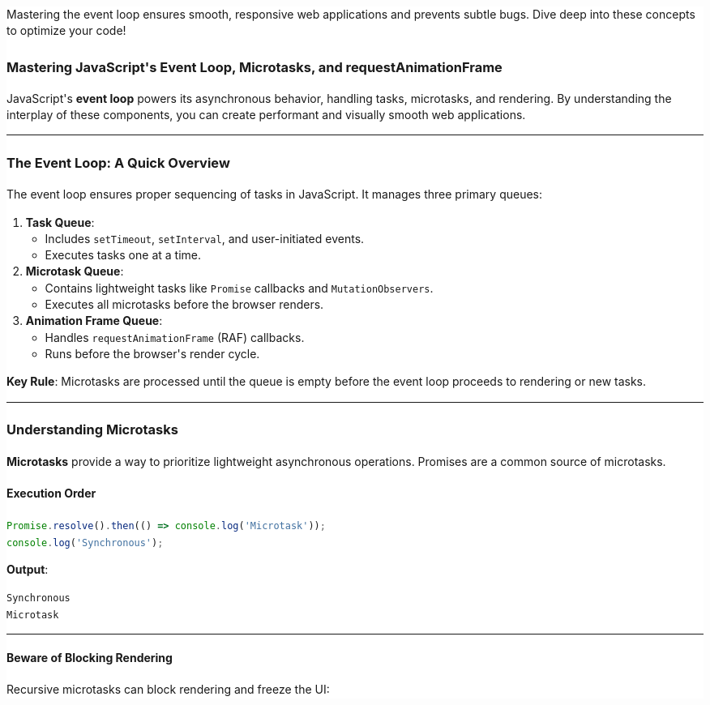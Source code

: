 Mastering the event loop ensures smooth, responsive web applications and prevents subtle bugs. Dive deep into these concepts to optimize your code!


### **Mastering JavaScript's Event Loop, Microtasks, and requestAnimationFrame**

JavaScript's **event loop** powers its asynchronous behavior, handling tasks, microtasks, and rendering. By understanding the interplay of these components, you can create performant and visually smooth web applications.

---

### **The Event Loop: A Quick Overview**

The event loop ensures proper sequencing of tasks in JavaScript. It manages three primary queues:

1. **Task Queue**:
    - Includes `setTimeout`, `setInterval`, and user-initiated events.
    - Executes tasks one at a time.
2. **Microtask Queue**:
    - Contains lightweight tasks like `Promise` callbacks and `MutationObservers`.
    - Executes all microtasks before the browser renders.
3. **Animation Frame Queue**:
    - Handles `requestAnimationFrame` (RAF) callbacks.
    - Runs before the browser's render cycle.

**Key Rule**: Microtasks are processed until the queue is empty before the event loop proceeds to rendering or new tasks.

---

### **Understanding Microtasks**

**Microtasks** provide a way to prioritize lightweight asynchronous operations. Promises are a common source of microtasks.

#### **Execution Order**

```javascript
Promise.resolve().then(() => console.log('Microtask'));
console.log('Synchronous');
```

**Output**:

```
Synchronous
Microtask
```

---

#### **Beware of Blocking Rendering**

Recursive microtasks can block rendering and freeze the UI:
